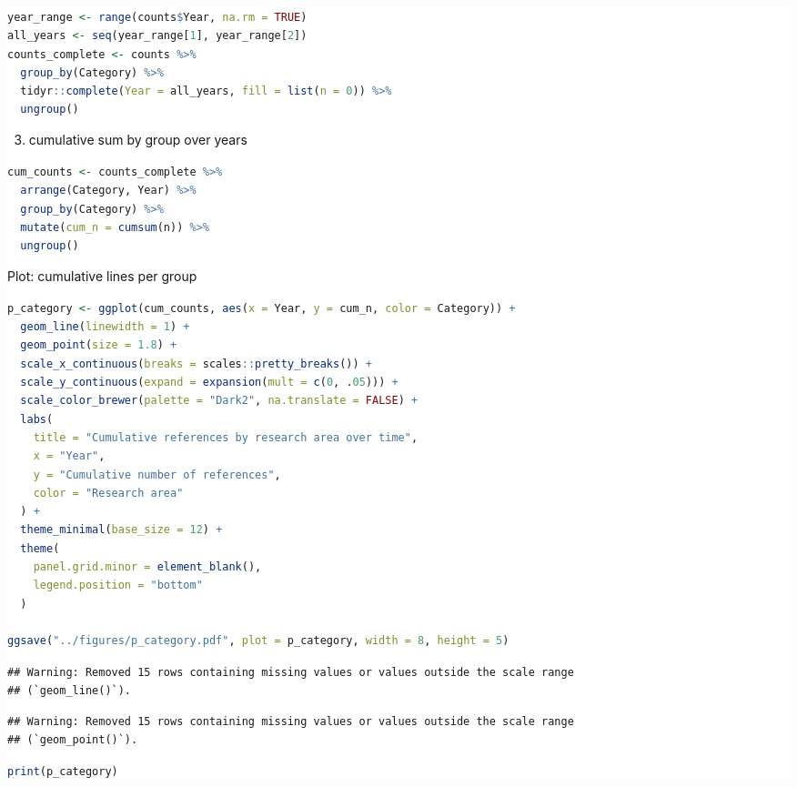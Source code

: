 ``` r
year_range <- range(counts$Year, na.rm = TRUE)
all_years <- seq(year_range[1], year_range[2])
counts_complete <- counts %>%
  group_by(Category) %>%
  tidyr::complete(Year = all_years, fill = list(n = 0)) %>%
  ungroup()
```

3. cumulative sum by group over years


``` r
cum_counts <- counts_complete %>%
  arrange(Category, Year) %>%
  group_by(Category) %>%
  mutate(cum_n = cumsum(n)) %>%
  ungroup()
```

Plot: cumulative lines per group


``` r
p_category <- ggplot(cum_counts, aes(x = Year, y = cum_n, color = Category)) +
  geom_line(linewidth = 1) +
  geom_point(size = 1.8) +
  scale_x_continuous(breaks = scales::pretty_breaks()) +
  scale_y_continuous(expand = expansion(mult = c(0, .05))) +
  scale_color_brewer(palette = "Dark2", na.translate = FALSE) +
  labs(
    title = "Cumulative references by research area over time",
    x = "Year",
    y = "Cumulative number of references",
    color = "Research area"
  ) +
  theme_minimal(base_size = 12) +
  theme(
    panel.grid.minor = element_blank(),
    legend.position = "bottom"
  )

ggsave("../figures/p_category.pdf", plot = p_category, width = 8, height = 5)
```

```
## Warning: Removed 15 rows containing missing values or values outside the scale range
## (`geom_line()`).
```

```
## Warning: Removed 15 rows containing missing values or values outside the scale range
## (`geom_point()`).
```

``` r
print(p_category)
```
